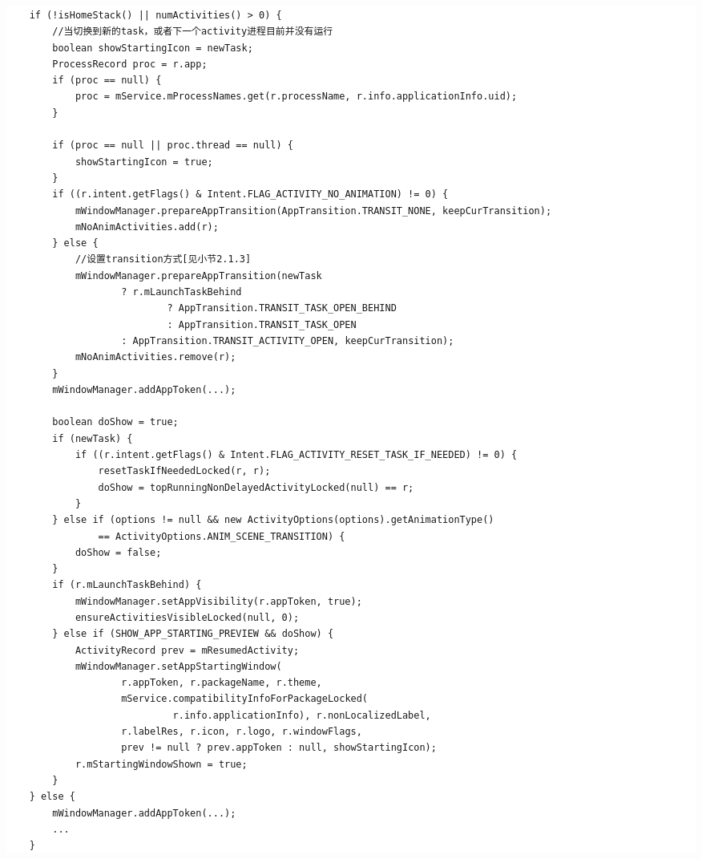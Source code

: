        if (!isHomeStack() || numActivities() > 0) {
            //当切换到新的task，或者下一个activity进程目前并没有运行
            boolean showStartingIcon = newTask;
            ProcessRecord proc = r.app;
            if (proc == null) {
                proc = mService.mProcessNames.get(r.processName, r.info.applicationInfo.uid);
            }

            if (proc == null || proc.thread == null) {
                showStartingIcon = true;
            }
            if ((r.intent.getFlags() & Intent.FLAG_ACTIVITY_NO_ANIMATION) != 0) {
                mWindowManager.prepareAppTransition(AppTransition.TRANSIT_NONE, keepCurTransition);
                mNoAnimActivities.add(r);
            } else {
                //设置transition方式[见小节2.1.3]
                mWindowManager.prepareAppTransition(newTask
                        ? r.mLaunchTaskBehind
                                ? AppTransition.TRANSIT_TASK_OPEN_BEHIND
                                : AppTransition.TRANSIT_TASK_OPEN
                        : AppTransition.TRANSIT_ACTIVITY_OPEN, keepCurTransition);
                mNoAnimActivities.remove(r);
            }
            mWindowManager.addAppToken(...);
            
            boolean doShow = true;
            if (newTask) {
                if ((r.intent.getFlags() & Intent.FLAG_ACTIVITY_RESET_TASK_IF_NEEDED) != 0) {
                    resetTaskIfNeededLocked(r, r);
                    doShow = topRunningNonDelayedActivityLocked(null) == r;
                }
            } else if (options != null && new ActivityOptions(options).getAnimationType()
                    == ActivityOptions.ANIM_SCENE_TRANSITION) {
                doShow = false;
            }
            if (r.mLaunchTaskBehind) {
                mWindowManager.setAppVisibility(r.appToken, true);
                ensureActivitiesVisibleLocked(null, 0);
            } else if (SHOW_APP_STARTING_PREVIEW && doShow) {
                ActivityRecord prev = mResumedActivity;
                mWindowManager.setAppStartingWindow(
                        r.appToken, r.packageName, r.theme,
                        mService.compatibilityInfoForPackageLocked(
                                 r.info.applicationInfo), r.nonLocalizedLabel,
                        r.labelRes, r.icon, r.logo, r.windowFlags,
                        prev != null ? prev.appToken : null, showStartingIcon);
                r.mStartingWindowShown = true;
            }
        } else {
            mWindowManager.addAppToken(...);
            ...
        }
